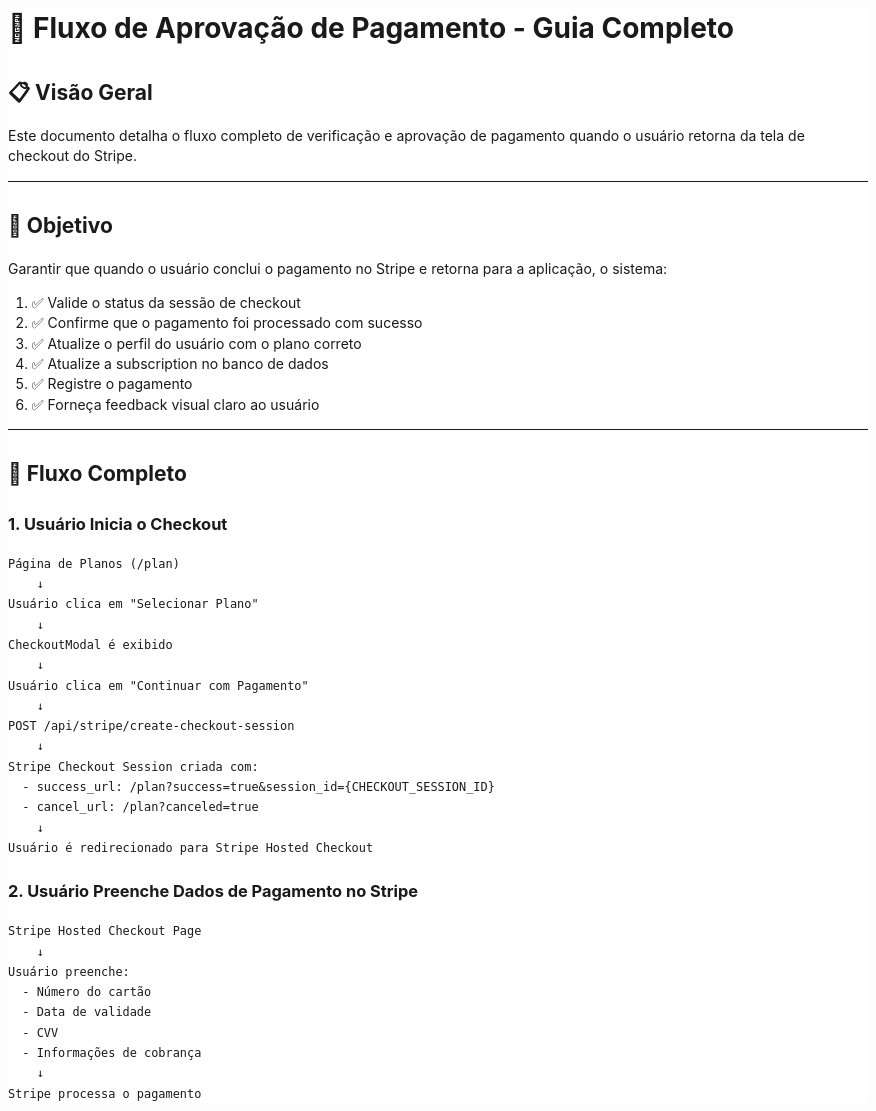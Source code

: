 # 🔄 Fluxo de Aprovação de Pagamento - Guia Completo

## 📋 Visão Geral

Este documento detalha o fluxo completo de verificação e aprovação de pagamento quando o usuário retorna da tela de checkout do Stripe.

---

## 🎯 Objetivo

Garantir que quando o usuário conclui o pagamento no Stripe e retorna para a aplicação, o sistema:

1. ✅ Valide o status da sessão de checkout
2. ✅ Confirme que o pagamento foi processado com sucesso
3. ✅ Atualize o perfil do usuário com o plano correto
4. ✅ Atualize a subscription no banco de dados
5. ✅ Registre o pagamento
6. ✅ Forneça feedback visual claro ao usuário

---

## 🔄 Fluxo Completo

### 1. Usuário Inicia o Checkout

```
Página de Planos (/plan)
    ↓
Usuário clica em "Selecionar Plano"
    ↓
CheckoutModal é exibido
    ↓
Usuário clica em "Continuar com Pagamento"
    ↓
POST /api/stripe/create-checkout-session
    ↓
Stripe Checkout Session criada com:
  - success_url: /plan?success=true&session_id={CHECKOUT_SESSION_ID}
  - cancel_url: /plan?canceled=true
    ↓
Usuário é redirecionado para Stripe Hosted Checkout
```

### 2. Usuário Preenche Dados de Pagamento no Stripe

```
Stripe Hosted Checkout Page
    ↓
Usuário preenche:
  - Número do cartão
  - Data de validade
  - CVV
  - Informações de cobrança
    ↓
Stripe processa o pagamento
```
